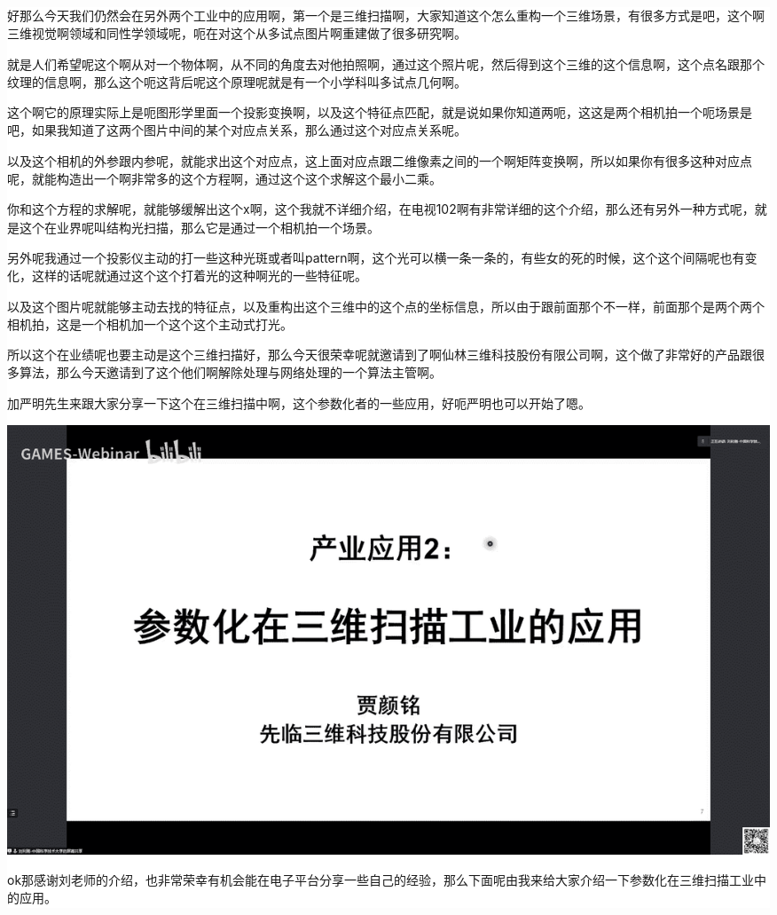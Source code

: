 好那么今天我们仍然会在另外两个工业中的应用啊，第一个是三维扫描啊，大家知道这个怎么重构一个三维场景，有很多方式是吧，这个啊三维视觉啊领域和同性学领域呢，呃在对这个从多试点图片啊重建做了很多研究啊。

就是人们希望呢这个啊从对一个物体啊，从不同的角度去对他拍照啊，通过这个照片呢，然后得到这个三维的这个信息啊，这个点名跟那个纹理的信息啊，那么这个呃这背后呢这个原理呢就是有一个小学科叫多试点几何啊。

这个啊它的原理实际上是呃图形学里面一个投影变换啊，以及这个特征点匹配，就是说如果你知道两呃，这这是两个相机拍一个呃场景是吧，如果我知道了这两个图片中间的某个对应点关系，那么通过这个对应点关系呢。

以及这个相机的外参跟内参呢，就能求出这个对应点，这上面对应点跟二维像素之间的一个啊矩阵变换啊，所以如果你有很多这种对应点呢，就能构造出一个啊非常多的这个方程啊，通过这个这个求解这个最小二乘。

你和这个方程的求解呢，就能够缓解出这个x啊，这个我就不详细介绍，在电视102啊有非常详细的这个介绍，那么还有另外一种方式呢，就是这个在业界呢叫结构光扫描，那么它是通过一个相机拍一个场景。

另外呢我通过一个投影仪主动的打一些这种光斑或者叫pattern啊，这个光可以横一条一条的，有些女的死的时候，这个这个间隔呢也有变化，这样的话呢就通过这个这个打着光的这种啊光的一些特征呢。

以及这个图片呢就能够主动去找的特征点，以及重构出这个三维中的这个点的坐标信息，所以由于跟前面那个不一样，前面那个是两个两个相机拍，这是一个相机加一个这个这个主动式打光。

所以这个在业绩呢也要主动是这个三维扫描好，那么今天很荣幸呢就邀请到了啊仙林三维科技股份有限公司啊，这个做了非常好的产品跟很多算法，那么今天邀请到了这个他们啊解除处理与网络处理的一个算法主管啊。

加严明先生来跟大家分享一下这个在三维扫描中啊，这个参数化者的一些应用，好呃严明也可以开始了嗯。

![](img/ea9f435f7adb61075948c10ac4ad12fe_4.png)

ok那感谢刘老师的介绍，也非常荣幸有机会能在电子平台分享一些自己的经验，那么下面呢由我来给大家介绍一下参数化在三维扫描工业中的应用。



